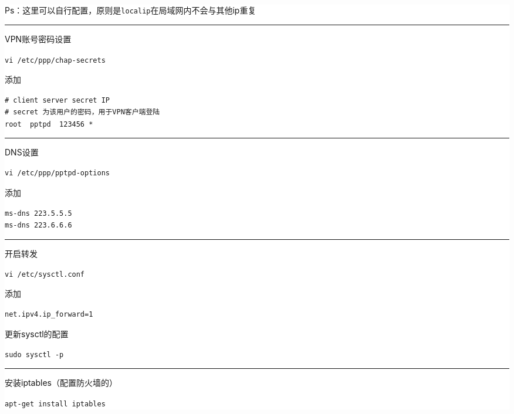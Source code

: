 Ps：这里可以自行配置，原则是`localip`在局域网内不会与其他ip重复

---



VPN账号密码设置

```
vi /etc/ppp/chap-secrets
```

添加

```
# client server secret IP
# secret 为该用户的密码，用于VPN客户端登陆
root  pptpd  123456 *
```

---



DNS设置

```
vi /etc/ppp/pptpd-options
```

添加

```
ms-dns 223.5.5.5
ms-dns 223.6.6.6
```

---



开启转发

```
vi /etc/sysctl.conf
```

添加

```
net.ipv4.ip_forward=1
```

更新sysctl的配置

```
sudo sysctl -p
```

---



安装iptables（配置防火墙的）

```
apt-get install iptables
```
